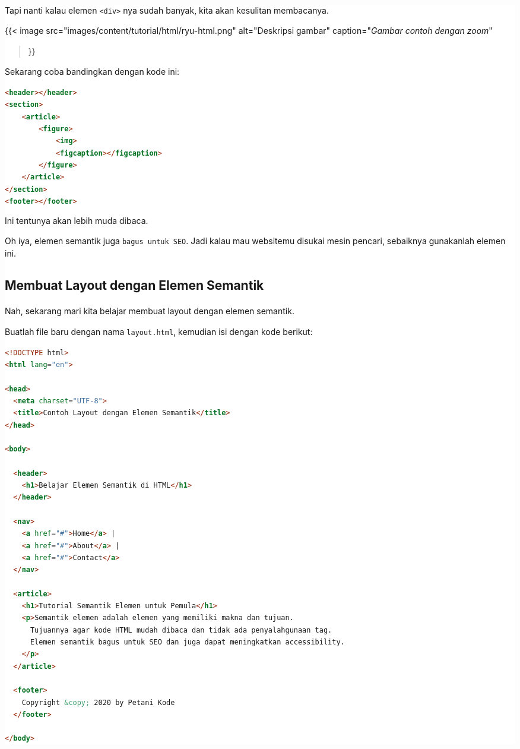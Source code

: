 Tapi nanti kalau elemen `<div>` nya sudah banyak, kita akan kesulitan membacanya.

{{< image 
  src="images/content/tutorial/html/ryu-html.png" 
  alt="Deskripsi gambar" 
  caption="*Gambar contoh dengan zoom*" 
  >}}

Sekarang coba bandingkan dengan kode ini:

```html
<header></header>
<section>
	<article>
		<figure>
			<img>
			<figcaption></figcaption>
		</figure>
	</article>
</section>
<footer></footer>
```

Ini tentunya akan lebih muda dibaca.

Oh iya, elemen semantik juga `bagus untuk SEO`. Jadi kalau mau websitemu disukai mesin pencari, sebaiknya gunakanlah elemen ini.

## Membuat Layout dengan Elemen Semantik
Nah, sekarang mari kita belajar membuat layout dengan elemen semantik.

Buatlah file baru dengan nama `layout.html`, kemudian isi dengan kode berikut:

```html
<!DOCTYPE html>
<html lang="en">

<head>
  <meta charset="UTF-8">
  <title>Contoh Layout dengan Elemen Semantik</title>
</head>

<body>

  <header>
    <h1>Belajar Elemen Semantik di HTML</h1>
  </header>

  <nav>
    <a href="#">Home</a> |
    <a href="#">About</a> |
    <a href="#">Contact</a>
  </nav>

  <article>
    <h1>Tutorial Semantik Elemen untuk Pemula</h1>
    <p>Semantik elemen adalah elemen yang memiliki makna dan tujuan.
      Tujuannya agar kode HTML mudah dibaca dan tidak ada penyalahgunaan tag.
      Elemen semantik bagus untuk SEO dan juga dapat meningkatkan accessibility.
    </p>
  </article>

  <footer>
    Copyright &copy; 2020 by Petani Kode
  </footer>

</body>
```